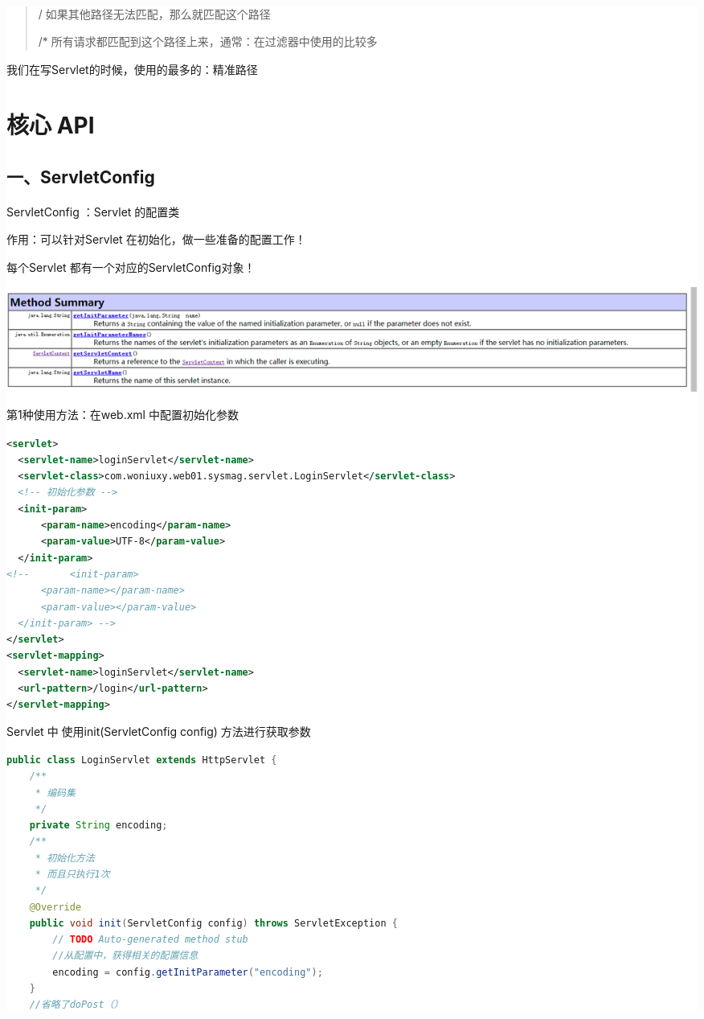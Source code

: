 > / 如果其他路径无法匹配，那么就匹配这个路径
>
> /* 所有请求都匹配到这个路径上来，通常：在过滤器中使用的比较多

我们在写Servlet的时候，使用的最多的：精准路径

# 核心 API

## 一、ServletConfig

ServletConfig ：Servlet 的配置类

作用：可以针对Servlet 在初始化，做一些准备的配置工作！

每个Servlet 都有一个对应的ServletConfig对象！

![image-20210831171550211](../images/20210831171550.png)

第1种使用方法：在web.xml 中配置初始化参数

```xml
<servlet>
  <servlet-name>loginServlet</servlet-name>
  <servlet-class>com.woniuxy.web01.sysmag.servlet.LoginServlet</servlet-class>
  <!-- 初始化参数 -->
  <init-param>
      <param-name>encoding</param-name>
      <param-value>UTF-8</param-value>
  </init-param>
<!--       <init-param>
      <param-name></param-name>
      <param-value></param-value>
  </init-param> -->
</servlet>
<servlet-mapping>
  <servlet-name>loginServlet</servlet-name>
  <url-pattern>/login</url-pattern>
</servlet-mapping>
```

Servlet 中 使用init(ServletConfig config) 方法进行获取参数

```java
public class LoginServlet extends HttpServlet {
    /**
     * 编码集
     */
    private String encoding;
    /**
     * 初始化方法
     * 而且只执行1次
     */
    @Override
    public void init(ServletConfig config) throws ServletException {
        // TODO Auto-generated method stub
        //从配置中，获得相关的配置信息
        encoding = config.getInitParameter("encoding");
    }
    //省略了doPost（）
```